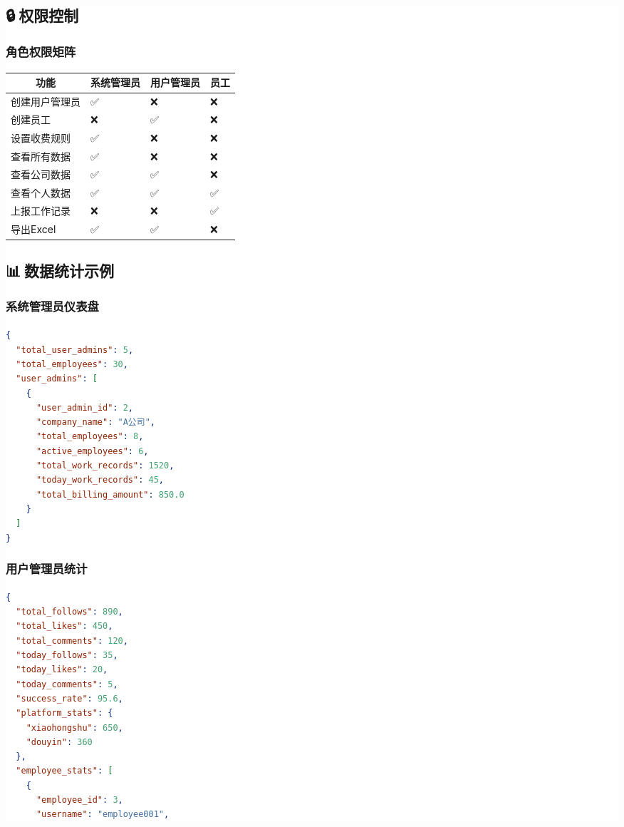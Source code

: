 ```http
```

## 🔒 权限控制

### 角色权限矩阵

| 功能 | 系统管理员 | 用户管理员 | 员工 |
|------|------------|------------|------|
| 创建用户管理员 | ✅ | ❌ | ❌ |
| 创建员工 | ❌ | ✅ | ❌ |
| 设置收费规则 | ✅ | ❌ | ❌ |
| 查看所有数据 | ✅ | ❌ | ❌ |
| 查看公司数据 | ✅ | ✅ | ❌ |
| 查看个人数据 | ✅ | ✅ | ✅ |
| 上报工作记录 | ❌ | ❌ | ✅ |
| 导出Excel | ✅ | ✅ | ❌ |

## 📊 数据统计示例

### 系统管理员仪表盘
```json
{
  "total_user_admins": 5,
  "total_employees": 30,
  "user_admins": [
    {
      "user_admin_id": 2,
      "company_name": "A公司",
      "total_employees": 8,
      "active_employees": 6,
      "total_work_records": 1520,
      "today_work_records": 45,
      "total_billing_amount": 850.0
    }
  ]
}
```

### 用户管理员统计
```json
{
  "total_follows": 890,
  "total_likes": 450,
  "total_comments": 120,
  "today_follows": 35,
  "today_likes": 20,
  "today_comments": 5,
  "success_rate": 95.6,
  "platform_stats": {
    "xiaohongshu": 650,
    "douyin": 360
  },
  "employee_stats": [
    {
      "employee_id": 3,
      "username": "employee001",
```